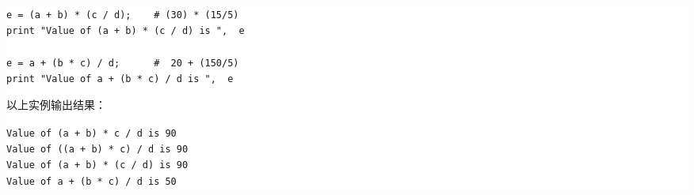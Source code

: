 ```
e = (a + b) * (c / d);    # (30) * (15/5)
print "Value of (a + b) * (c / d) is ",  e

e = a + (b * c) / d;      #  20 + (150/5)
print "Value of a + (b * c) / d is ",  e

```

以上实例输出结果：

```
Value of (a + b) * c / d is 90
Value of ((a + b) * c) / d is 90
Value of (a + b) * (c / d) is 90
Value of a + (b * c) / d is 50

```


